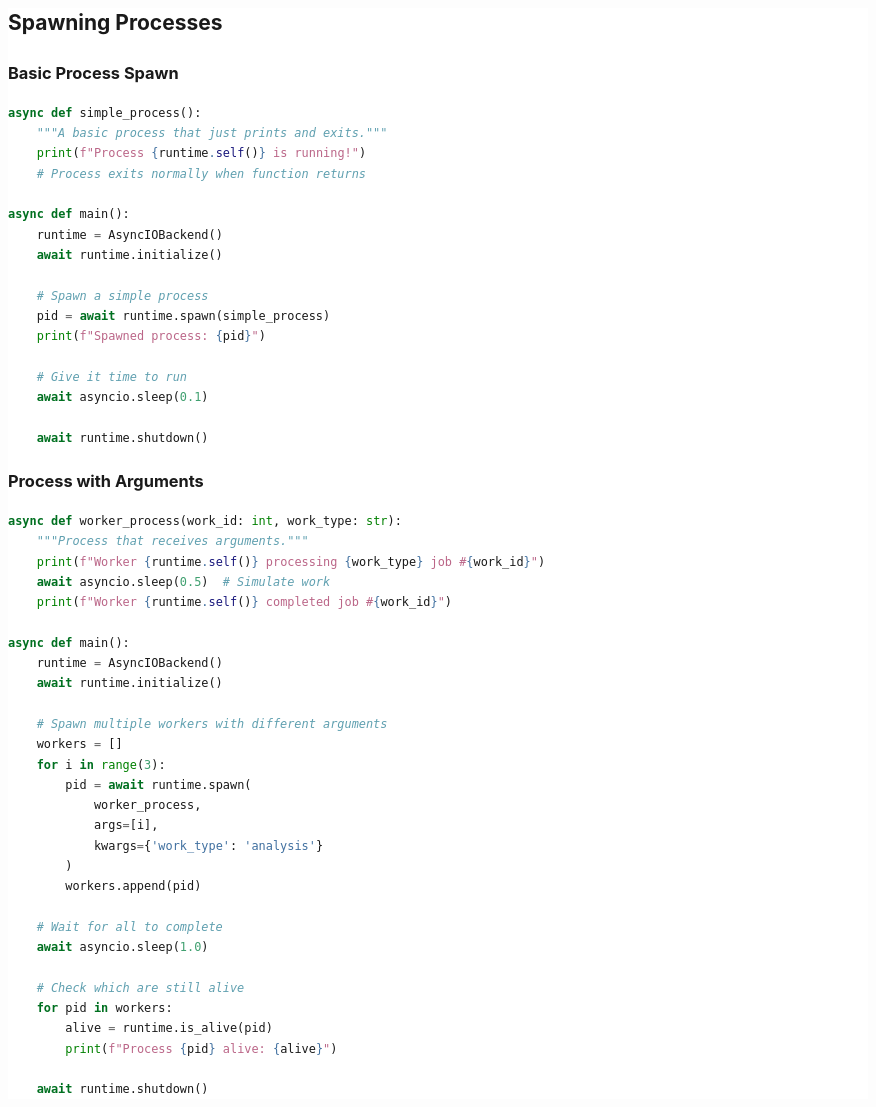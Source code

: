 ## Spawning Processes

### Basic Process Spawn

```python
async def simple_process():
    """A basic process that just prints and exits."""
    print(f"Process {runtime.self()} is running!")
    # Process exits normally when function returns

async def main():
    runtime = AsyncIOBackend()
    await runtime.initialize()
    
    # Spawn a simple process
    pid = await runtime.spawn(simple_process)
    print(f"Spawned process: {pid}")
    
    # Give it time to run
    await asyncio.sleep(0.1)
    
    await runtime.shutdown()
```

### Process with Arguments

```python
async def worker_process(work_id: int, work_type: str):
    """Process that receives arguments."""
    print(f"Worker {runtime.self()} processing {work_type} job #{work_id}")
    await asyncio.sleep(0.5)  # Simulate work
    print(f"Worker {runtime.self()} completed job #{work_id}")

async def main():
    runtime = AsyncIOBackend()
    await runtime.initialize()
    
    # Spawn multiple workers with different arguments
    workers = []
    for i in range(3):
        pid = await runtime.spawn(
            worker_process,
            args=[i],
            kwargs={'work_type': 'analysis'}
        )
        workers.append(pid)
    
    # Wait for all to complete
    await asyncio.sleep(1.0)
    
    # Check which are still alive
    for pid in workers:
        alive = runtime.is_alive(pid)
        print(f"Process {pid} alive: {alive}")
    
    await runtime.shutdown()
```
